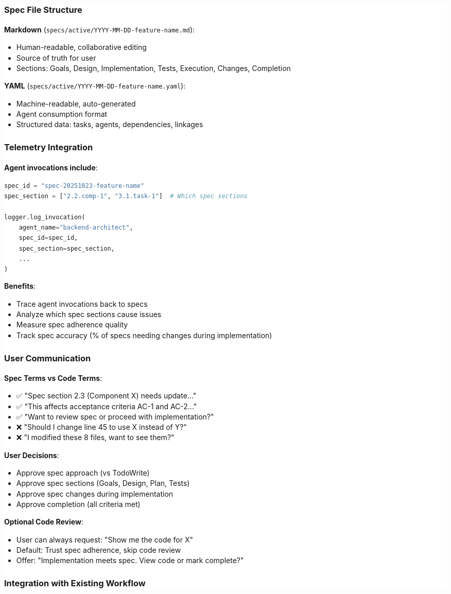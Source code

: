### Spec File Structure

**Markdown** (`specs/active/YYYY-MM-DD-feature-name.md`):
- Human-readable, collaborative editing
- Source of truth for user
- Sections: Goals, Design, Implementation, Tests, Execution, Changes, Completion

**YAML** (`specs/active/YYYY-MM-DD-feature-name.yaml`):
- Machine-readable, auto-generated
- Agent consumption format
- Structured data: tasks, agents, dependencies, linkages

### Telemetry Integration

**Agent invocations include**:
```python
spec_id = "spec-20251023-feature-name"
spec_section = ["2.2.comp-1", "3.1.task-1"]  # Which spec sections

logger.log_invocation(
    agent_name="backend-architect",
    spec_id=spec_id,
    spec_section=spec_section,
    ...
)
```

**Benefits**:
- Trace agent invocations back to specs
- Analyze which spec sections cause issues
- Measure spec adherence quality
- Track spec accuracy (% of specs needing changes during implementation)

### User Communication

**Spec Terms vs Code Terms**:
- ✅ "Spec section 2.3 (Component X) needs update..."
- ✅ "This affects acceptance criteria AC-1 and AC-2..."
- ✅ "Want to review spec or proceed with implementation?"
- ❌ "Should I change line 45 to use X instead of Y?"
- ❌ "I modified these 8 files, want to see them?"

**User Decisions**:
- Approve spec approach (vs TodoWrite)
- Approve spec sections (Goals, Design, Plan, Tests)
- Approve spec changes during implementation
- Approve completion (all criteria met)

**Optional Code Review**:
- User can always request: "Show me the code for X"
- Default: Trust spec adherence, skip code review
- Offer: "Implementation meets spec. View code or mark complete?"

### Integration with Existing Workflow

